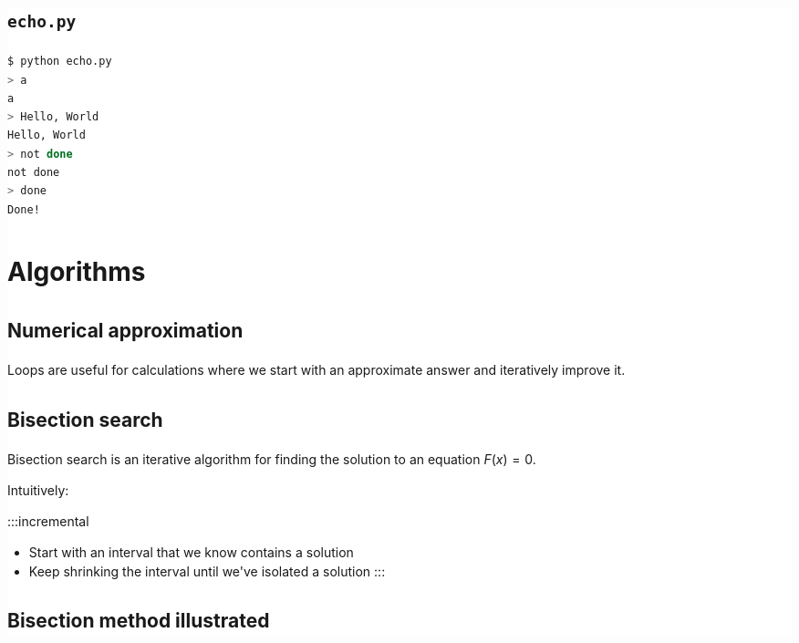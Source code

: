 ## `echo.py`

```bash
$ python echo.py
> a
a
> Hello, World
Hello, World
> not done
not done
> done
Done!
```

# Algorithms

## Numerical approximation
Loops are useful for calculations where we start with an approximate answer and iteratively improve it.

## Bisection search
Bisection search is an iterative algorithm for finding the solution to an equation $F(x) = 0$.

Intuitively:

:::incremental
* Start with an interval that we know contains a solution
* Keep shrinking the interval until we've isolated a solution
:::

## Bisection method illustrated